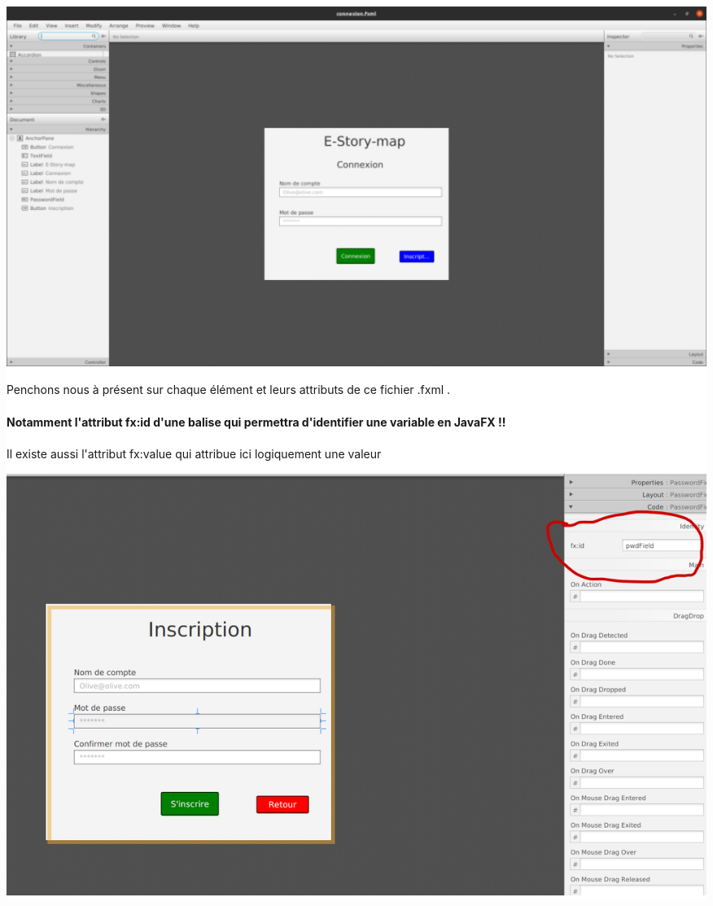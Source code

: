 ![Scene Builder](images/image1.png)

Penchons nous à présent sur chaque élément et leurs attributs de ce fichier .fxml .

#### Notamment l'attribut fx:id d'une balise qui permettra d'identifier une variable en JavaFX !!

Il existe aussi l'attribut fx:value qui attribue ici logiquement une valeur

![Attribut fx:id](images/image3.png)
